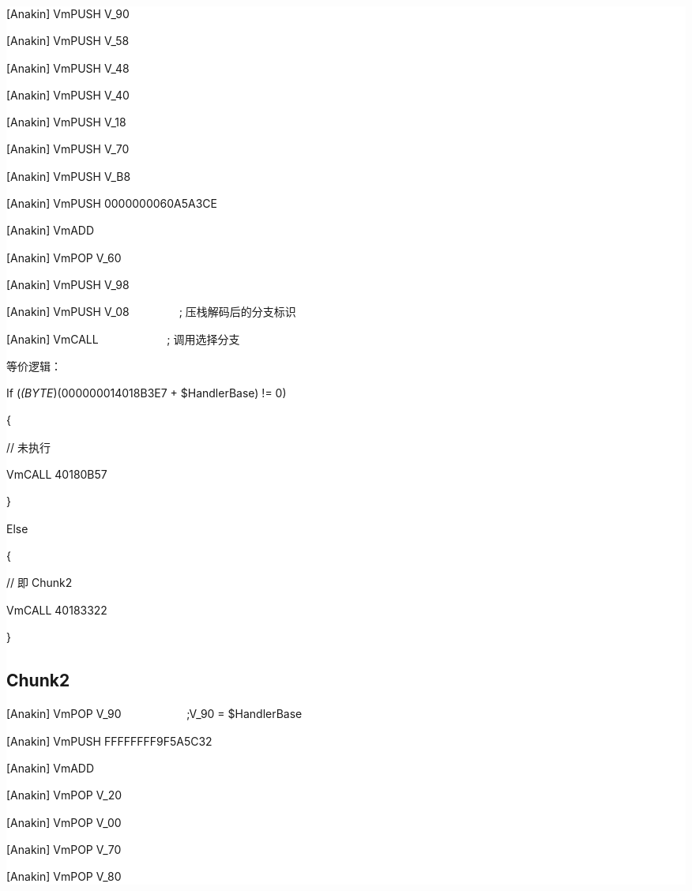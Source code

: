 [Anakin] VmPUSH V_90

[Anakin] VmPUSH V_58

[Anakin] VmPUSH V_48

[Anakin] VmPUSH V_40

[Anakin] VmPUSH V_18

[Anakin] VmPUSH V_70

[Anakin] VmPUSH V_B8

[Anakin] VmPUSH 0000000060A5A3CE

[Anakin] VmADD

[Anakin] VmPOP V_60

[Anakin] VmPUSH V_98

[Anakin] VmPUSH V_08                ; 压栈解码后的分支标识                           

[Anakin] VmCALL                      ; 调用选择分支

等价逻辑：

If (*(BYTE*)(000000014018B3E7 + $HandlerBase) != 0)

{

// 未执行

VmCALL 40180B57

}

Else

{

// 即 Chunk2

VmCALL 40183322

}

Chunk2
------

[Anakin] VmPOP V_90                     ;V_90 = $HandlerBase

[Anakin] VmPUSH FFFFFFFF9F5A5C32

[Anakin] VmADD

[Anakin] VmPOP V_20

[Anakin] VmPOP V_00

[Anakin] VmPOP V_70

[Anakin] VmPOP V_80
